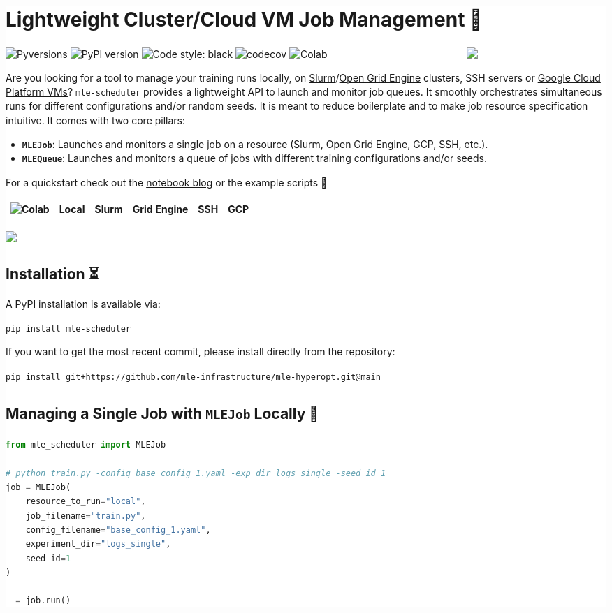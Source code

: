 # Lightweight Cluster/Cloud VM Job Management 🚀
[![Pyversions](https://img.shields.io/pypi/pyversions/mle-scheduler.svg?style=flat-square)](https://pypi.python.org/pypi/mle-scheduler)
[![PyPI version](https://badge.fury.io/py/mle-scheduler.svg)](https://badge.fury.io/py/mle-scheduler)
[![Code style: black](https://img.shields.io/badge/code%20style-black-000000.svg)](https://github.com/psf/black)
[![codecov](https://codecov.io/gh/mle-infrastructure/mle-scheduler/branch/main/graph/badge.svg)](https://codecov.io/gh/mle-infrastructure/mle-scheduler)
[![Colab](https://colab.research.google.com/assets/colab-badge.svg)](https://colab.research.google.com/github/mle-infrastructure/mle-scheduler/blob/main/examples/getting_started.ipynb)
<a href="https://github.com/mle-infrastructure/mle-scheduler/blob/main/docs/logo_transparent.png?raw=true"><img src="https://github.com/mle-infrastructure/mle-scheduler/blob/main/docs/logo_transparent.png?raw=true" width="200" align="right" /></a>

Are you looking for a tool to manage your training runs locally, on [Slurm](https://slurm.schedmd.com/)/[Open Grid Engine](http://gridscheduler.sourceforge.net/documentation.html) clusters, SSH servers or [Google Cloud Platform VMs](https://cloud.google.com/gcp/)? `mle-scheduler` provides a lightweight API to launch and monitor job queues. It smoothly orchestrates simultaneous runs for different configurations and/or random seeds. It is meant to reduce boilerplate and to make job resource specification intuitive. It comes with two core pillars:

- **`MLEJob`**: Launches and monitors a single job on a resource (Slurm, Open Grid Engine, GCP, SSH, etc.).
- **`MLEQueue`**: Launches and monitors a queue of jobs with different training configurations and/or seeds.

For a quickstart check out the [notebook blog](https://github.com/mle-infrastructure/mle-hyperopt/blob/main/examples/getting_started.ipynb) or the example scripts 📖

| [![Colab](https://colab.research.google.com/assets/colab-badge.svg)](https://colab.research.google.com/github/mle-infrastructure/mle-scheduler/blob/main/examples/getting_started.ipynb)| [Local](https://github.com/mle-infrastructure/mle-scheduler/blob/main/examples/run_local.py) | [Slurm](https://github.com/mle-infrastructure/mle-scheduler/blob/main/examples/run_cluster.py) | [Grid Engine](https://github.com/mle-infrastructure/mle-scheduler/blob/main/examples/run_cluster.py) | [SSH](https://github.com/mle-infrastructure/mle-scheduler/blob/main/examples/run_ssh.py) | [GCP](https://github.com/mle-infrastructure/mle-scheduler/blob/main/examples/run_gcp.py) |
|:----: |:----:|:----: | :----: | :----:| :----:|

<a href="https://github.com/mle-infrastructure/mle-scheduler/blob/main/docs/mle_scheduler_structure.png?raw=true"><img src="https://github.com/mle-infrastructure/mle-scheduler/blob/main/docs/mle_scheduler_structure.png?raw=true" width="850" align="center" /></a>

## Installation ⏳

A PyPI installation is available via:

```
pip install mle-scheduler
```

If you want to get the most recent commit, please install directly from the repository:

```
pip install git+https://github.com/mle-infrastructure/mle-hyperopt.git@main
```

## Managing a Single Job with `MLEJob` Locally 🚀

```python
from mle_scheduler import MLEJob

# python train.py -config base_config_1.yaml -exp_dir logs_single -seed_id 1
job = MLEJob(
    resource_to_run="local",
    job_filename="train.py",
    config_filename="base_config_1.yaml",
    experiment_dir="logs_single",
    seed_id=1
)

_ = job.run()
```
